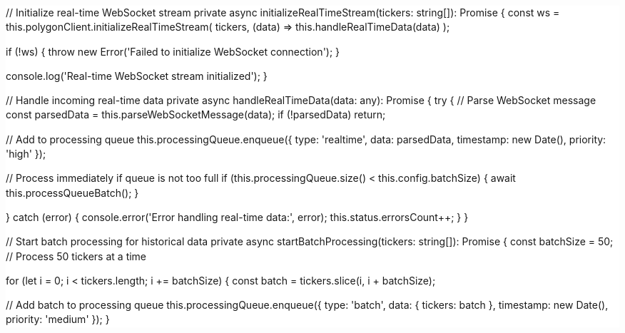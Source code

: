  // Initialize real-time WebSocket stream
 private async initializeRealTimeStream(tickers: string[]): Promise {
 const ws = this.polygonClient.initializeRealTimeStream(
 tickers,
 (data) => this.handleRealTimeData(data)
 );

 if (!ws) {
 throw new Error('Failed to initialize WebSocket connection');
 }

 console.log('Real-time WebSocket stream initialized');
 }

 // Handle incoming real-time data
 private async handleRealTimeData(data: any): Promise {
 try {
 // Parse WebSocket message
 const parsedData = this.parseWebSocketMessage(data);
 if (!parsedData) return;

 // Add to processing queue
 this.processingQueue.enqueue({
 type: 'realtime',
 data: parsedData,
 timestamp: new Date(),
 priority: 'high'
 });

 // Process immediately if queue is not too full
 if (this.processingQueue.size() < this.config.batchSize) {
 await this.processQueueBatch();
 }

 } catch (error) {
 console.error('Error handling real-time data:', error);
 this.status.errorsCount++;
 }
 }

 // Start batch processing for historical data
 private async startBatchProcessing(tickers: string[]): Promise {
 const batchSize = 50; // Process 50 tickers at a time
 
 for (let i = 0; i < tickers.length; i += batchSize) {
 const batch = tickers.slice(i, i + batchSize);
 
 // Add batch to processing queue
 this.processingQueue.enqueue({
 type: 'batch',
 data: { tickers: batch },
 timestamp: new Date(),
 priority: 'medium'
 });
 }
